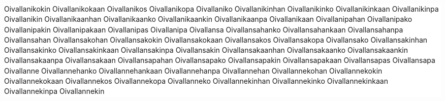 Oivallanikokin
Oivallanikokaan
Oivallanikos
Oivallanikopa
Oivallaniko
Oivallanikinhan
Oivallanikinko
Oivallanikinkaan
Oivallanikinpa
Oivallanikin
Oivallanikaanhan
Oivallanikaanko
Oivallanikaankin
Oivallanikaanpa
Oivallanikaan
Oivallanipahan
Oivallanipako
Oivallanipakin
Oivallanipakaan
Oivallanipas
Oivallanipa
Oivallansa
Oivallansahanko
Oivallansahankaan
Oivallansahanpa
Oivallansahan
Oivallansakohan
Oivallansakokin
Oivallansakokaan
Oivallansakos
Oivallansakopa
Oivallansako
Oivallansakinhan
Oivallansakinko
Oivallansakinkaan
Oivallansakinpa
Oivallansakin
Oivallansakaanhan
Oivallansakaanko
Oivallansakaankin
Oivallansakaanpa
Oivallansakaan
Oivallansapahan
Oivallansapako
Oivallansapakin
Oivallansapakaan
Oivallansapas
Oivallansapa
Oivallanne
Oivallannehanko
Oivallannehankaan
Oivallannehanpa
Oivallannehan
Oivallannekohan
Oivallannekokin
Oivallannekokaan
Oivallannekos
Oivallannekopa
Oivallanneko
Oivallannekinhan
Oivallannekinko
Oivallannekinkaan
Oivallannekinpa
Oivallannekin